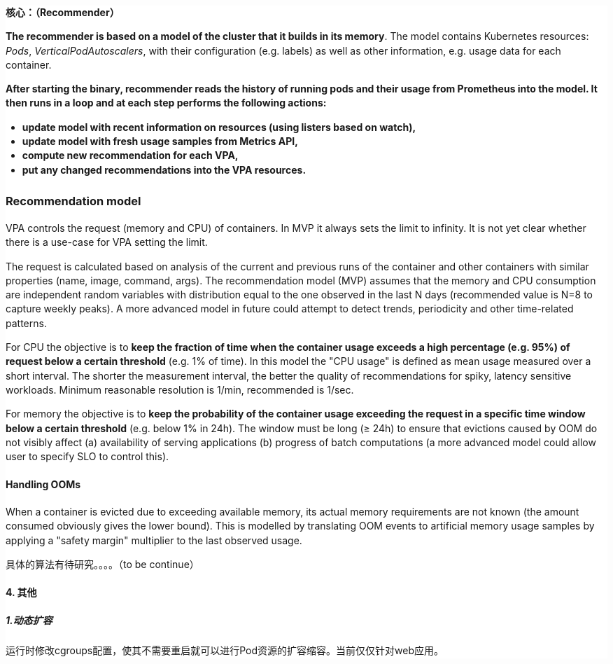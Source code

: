 

**核心：（Recommender）**

**The recommender is based on a model of the cluster that it builds in its memory**. The model contains Kubernetes resources: *Pods*, *VerticalPodAutoscalers*, with their configuration (e.g. labels) as well as other information, e.g. usage data for each container.

**After starting the binary, recommender reads the history of running pods and their usage from Prometheus into the model. It then runs in a loop and at each step performs the following actions:**

- **update model with recent information on resources (using listers based on watch),**
- **update model with fresh usage samples from Metrics API,**
- **compute new recommendation for each VPA,**
- **put any changed recommendations into the VPA resources.**



### Recommendation model

VPA controls the request (memory and CPU) of containers. In MVP it always sets the limit to infinity. It is not yet clear whether there is a use-case for VPA setting the limit.

The request is calculated based on analysis of the current and previous runs of the container and other containers with similar properties (name, image, command, args). The recommendation model (MVP) assumes that the memory and CPU consumption are independent random variables with distribution equal to the one observed in the last N days (recommended value is N=8 to capture weekly peaks). A more advanced model in future could attempt to detect trends, periodicity and other time-related patterns.

For CPU the objective is to **keep the fraction of time when the container usage exceeds a high percentage (e.g. 95%) of request below a certain threshold** (e.g. 1% of time). In this model the "CPU usage" is defined as mean usage measured over a short interval. The shorter the measurement interval, the better the quality of recommendations for spiky, latency sensitive workloads. Minimum reasonable resolution is 1/min, recommended is 1/sec.

For memory the objective is to **keep the probability of the container usage exceeding the request in a specific time window below a certain threshold** (e.g. below 1% in 24h). The window must be long (≥ 24h) to ensure that evictions caused by OOM do not visibly affect (a) availability of serving applications (b) progress of batch computations (a more advanced model could allow user to specify SLO to control this).

#### Handling OOMs

When a container is evicted due to exceeding available memory, its actual memory requirements are not known (the amount consumed obviously gives the lower bound). This is modelled by translating OOM events to artificial memory usage samples by applying a "safety margin" multiplier to the last observed usage.

具体的算法有待研究。。。。（to be continue）



#### 4. 其他

##### 1.动态扩容

运行时修改cgroups配置，使其不需要重启就可以进行Pod资源的扩容缩容。当前仅仅针对web应用。
